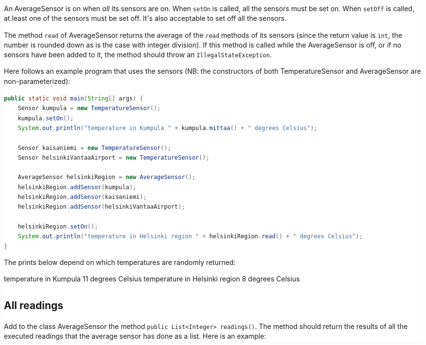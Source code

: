 

An AverageSensor is on when *all* its sensors are on. When `setOn` is called, all the sensors must be set on. When `setOff` is called, at least one of the sensors must be set off. It's also acceptable to set off all the sensors.



The method `read` of AverageSensor returns the average of the `read` methods of its sensors (since the return value is `int`, the number is rounded down as is the case with integer division). If this method is called while the AverageSensor is off, or if no sensors have been added to it, the method should throw an `IllegalStateException`.



Here follows an example program that uses the sensors (NB: the constructors of both TemperatureSensor and AverageSensor are non-parameterized):




```java
public static void main(String[] args) {
    Sensor kumpula = new TemperatureSensor();
    kumpula.setOn();
    System.out.println("temperature in Kumpula " + kumpula.mittaa() + " degrees Celsius");

    Sensor kaisaniemi = new TemperatureSensor();
    Sensor helsinkiVantaaAirport = new TemperatureSensor();

    AverageSensor helsinkiRegion = new AverageSensor();
    helsinkiRegion.addSensor(kumpula);
    helsinkiRegion.addSensor(kaisaniemi);
    helsinkiRegion.addSensor(helsinkiVantaaAirport);

    helsinkiRegion.setOn();
    System.out.println("temperature in Helsinki region " + helsinkiRegion.read() + " degrees Celsius");
}
```



The prints below depend on which temperatures are randomly returned:




<sample-output>

temperature in Kumpula 11 degrees Celsius
temperature in Helsinki region 8 degrees Celsius

</sample-output>




<h2>All readings</h2>



Add to the class AverageSensor the method `public List<Integer> readings()`. The method should return the results of all the executed readings that the average sensor has done as a list. Here is an example:
